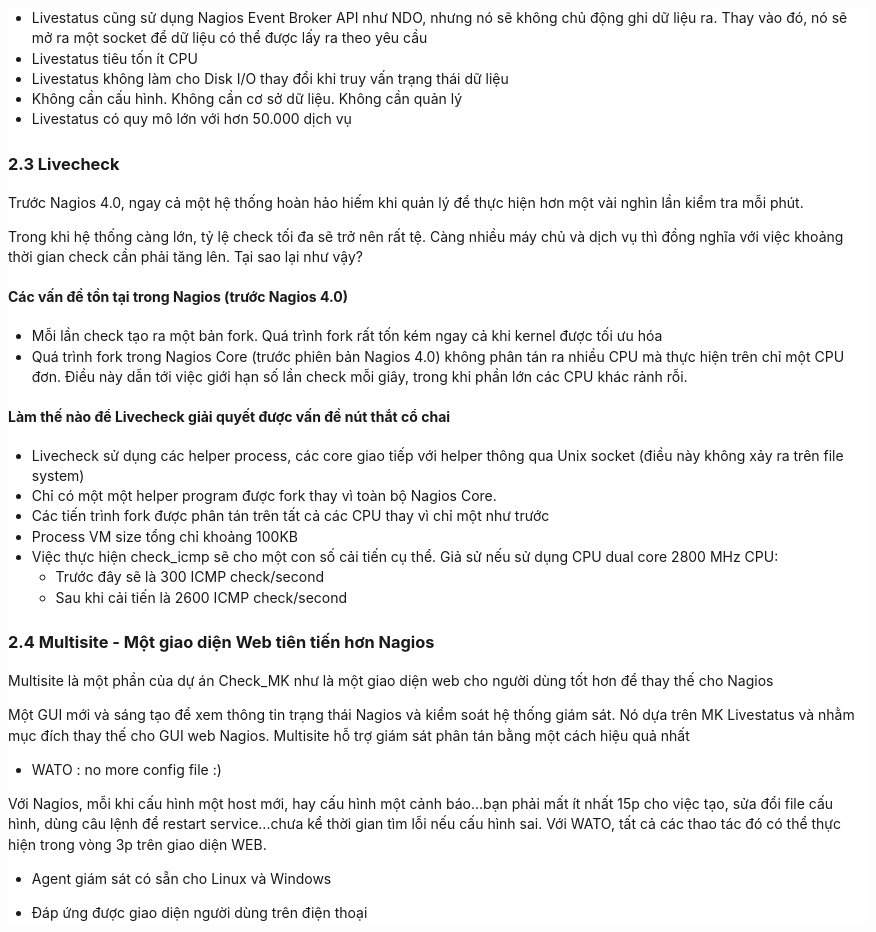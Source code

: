 - Livestatus cũng sử dụng Nagios Event Broker API như NDO, nhưng nó sẽ không chủ động ghi dữ liệu ra. Thay vào đó, nó sẽ mở ra một socket để dữ liệu có thể được lấy ra theo yêu cầu
- Livestatus tiêu tốn ít CPU
- Livestatus không làm cho Disk I/O thay đổi khi truy vấn trạng thái dữ liệu
- Không cần cấu hình. Không cần cơ sở dữ liệu. Không cần quản lý
- Livestatus có quy mô lớn với hơn 50.000 dịch vụ

<a name="23"></a>
### 2.3 Livecheck

Trước Nagios 4.0, ngay cả một hệ thống hoàn hảo hiếm khi quản lý để thực hiện hơn một vài nghìn lần kiểm tra mỗi phút.

Trong khi hệ thống càng lớn, tỷ lệ check tối đa sẽ trở nên rất tệ. Càng nhiều máy chủ và dịch vụ thì đồng nghĩa với việc khoảng thời gian check cần phải tăng lên. Tại sao lại như vậy?

#### Các vấn đề tồn tại trong Nagios (trước Nagios 4.0)

- Mỗi lần check tạo ra một bản fork. Quá trình fork rất tốn kém ngay cả khi kernel được tối ưu hóa
- Quá trình fork trong Nagios Core (trước phiên bản Nagios 4.0) không phân tán ra nhiều CPU mà thực hiện trên chỉ một CPU đơn. Điều này dẫn tới việc giới hạn số lần check mỗi giây, trong khi phần lớn các CPU khác rảnh rỗi.

#### Làm thế nào để Livecheck giải quyết được vấn đề nút thắt cổ chai

- Livecheck sử dụng các helper process, các core giao tiếp với helper thông qua Unix socket (điều này không xảy ra trên file system)
- Chỉ có một một helper program được fork thay vì toàn bộ Nagios Core.
- Các tiến trình fork được phân tán trên tất cả các CPU thay vì chỉ một như trước
- Process VM size tổng chỉ khoảng 100KB
- Việc thực hiện check_icmp sẽ cho một con số cải tiến cụ thể. Giả sử nếu sử dụng CPU dual core 2800 MHz CPU:
	- Trước đây sẽ là 300 ICMP check/second
	- Sau khi cải tiến là 2600 ICMP check/second

<a name="24"></a>
### 2.4 Multisite - Một giao diện Web tiên tiến hơn Nagios

Multisite là một phần của dự án Check_MK như là một giao diện web cho người dùng tốt hơn để thay thế cho Nagios

Một GUI mới và sáng tạo để xem thông tin trạng thái Nagios và kiểm soát hệ thống giám sát. Nó dựa trên MK Livestatus và nhằm mục đích thay thế cho GUI web Nagios. Multisite hỗ trợ giám sát phân tán bằng một cách hiệu quả nhất

 - WATO : no more config file :) 

Với Nagios, mỗi khi cấu hình một host mới, hay cấu hình một cảnh báo...bạn phải mất ít nhất 15p cho việc tạo, sửa đổi file cấu hình, dùng câu lệnh để restart service...chưa kể thời gian tìm lỗi nếu cấu hình sai. Với WATO, tất cả các thao tác đó có thể thực hiện trong vòng 3p trên giao diện WEB.

 - Agent giám sát có sẵn cho  Linux và Windows

 - Đáp ứng được giao diện người dùng trên điện thoại
